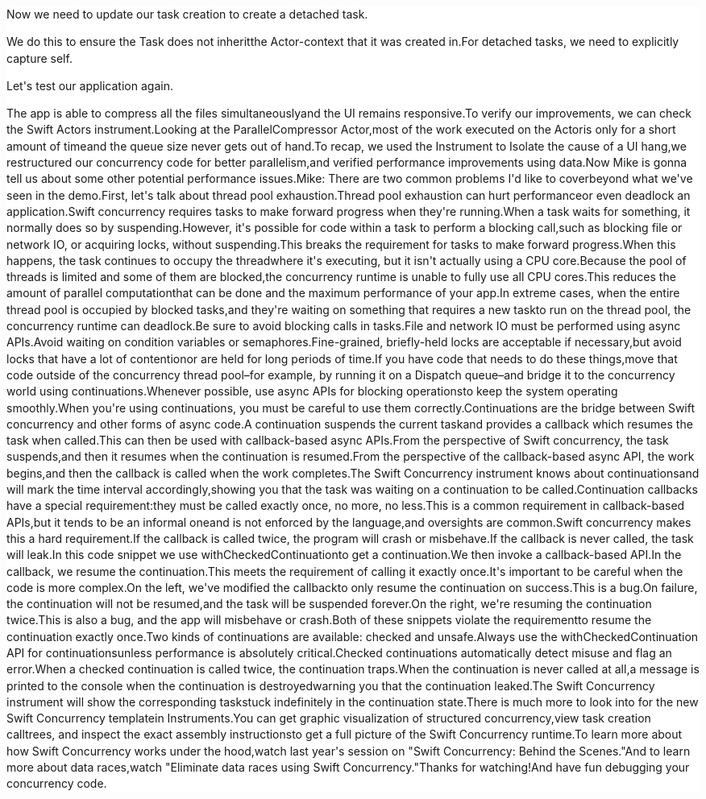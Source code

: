 Now we need to update our task creation to create a detached task.

We do this to ensure the Task does not inheritthe Actor-context that it was created in.For detached tasks, we need to explicitly capture self.

Let's test our application again.

The app is able to compress all the files simultaneouslyand the UI remains responsive.To verify our improvements, we can check the Swift Actors instrument.Looking at the ParallelCompressor Actor,most of the work executed on the Actoris only for a short amount of timeand the queue size never gets out of hand.To recap, we used the Instrument to Isolate the cause of a UI hang,we restructured our concurrency code for better parallelism,and verified performance improvements using data.Now Mike is gonna tell us about some other potential performance issues.Mike: There are two common problems I'd like to coverbeyond what we've seen in the demo.First, let's talk about thread pool exhaustion.Thread pool exhaustion can hurt performanceor even deadlock an application.Swift concurrency requires tasks to make forward progress when they're running.When a task waits for something, it normally does so by suspending.However, it's possible for code within a task to perform a blocking call,such as blocking file or network IO, or acquiring locks, without suspending.This breaks the requirement for tasks to make forward progress.When this happens, the task continues to occupy the threadwhere it's executing, but it isn't actually using a CPU core.Because the pool of threads is limited and some of them are blocked,the concurrency runtime is unable to fully use all CPU cores.This reduces the amount of parallel computationthat can be done and the maximum performance of your app.In extreme cases, when the entire thread pool is occupied by blocked tasks,and they're waiting on something that requires a new taskto run on the thread pool, the concurrency runtime can deadlock.Be sure to avoid blocking calls in tasks.File and network IO must be performed using async APIs.Avoid waiting on condition variables or semaphores.Fine-grained, briefly-held locks are acceptable if necessary,but avoid locks that have a lot of contentionor are held for long periods of time.If you have code that needs to do these things,move that code outside of the concurrency thread pool–for example, by running it on a Dispatch queue–and bridge it to the concurrency world using continuations.Whenever possible, use async APIs for blocking operationsto keep the system operating smoothly.When you're using continuations, you must be careful to use them correctly.Continuations are the bridge between Swift concurrency and other forms of async code.A continuation suspends the current taskand provides a callback which resumes the task when called.This can then be used with callback-based async APIs.From the perspective of Swift concurrency, the task suspends,and then it resumes when the continuation is resumed.From the perspective of the callback-based async API, the work begins,and then the callback is called when the work completes.The Swift Concurrency instrument knows about continuationsand will mark the time interval accordingly,showing you that the task was waiting on a continuation to be called.Continuation callbacks have a special requirement:they must be called exactly once, no more, no less.This is a common requirement in callback-based APIs,but it tends to be an informal oneand is not enforced by the language,and oversights are common.Swift concurrency makes this a hard requirement.If the callback is called twice, the program will crash or misbehave.If the callback is never called, the task will leak.In this code snippet we use withCheckedContinuationto get a continuation.We then invoke a callback-based API.In the callback, we resume the continuation.This meets the requirement of calling it exactly once.It's important to be careful when the code is more complex.On the left, we've modified the callbackto only resume the continuation on success.This is a bug.On failure, the continuation will not be resumed,and the task will be suspended forever.On the right, we're resuming the continuation twice.This is also a bug, and the app will misbehave or crash.Both of these snippets violate the requirementto resume the continuation exactly once.Two kinds of continuations are available: checked and unsafe.Always use the withCheckedContinuation API for continuationsunless performance is absolutely critical.Checked continuations automatically detect misuse and flag an error.When a checked continuation is called twice, the continuation traps.When the continuation is never called at all,a message is printed to the console when the continuation is destroyedwarning you that the continuation leaked.The Swift Concurrency instrument will show the corresponding taskstuck indefinitely in the continuation state.There is much more to look into for the new Swift Concurrency templatein Instruments.You can get graphic visualization of structured concurrency,view task creation calltrees, and inspect the exact assembly instructionsto get a full picture of the Swift Concurrency runtime.To learn more about how Swift Concurrency works under the hood,watch last year's session on "Swift Concurrency: Behind the Scenes."And to learn more about data races,watch "Eliminate data races using Swift Concurrency."Thanks for watching!And have fun debugging your concurrency code.
